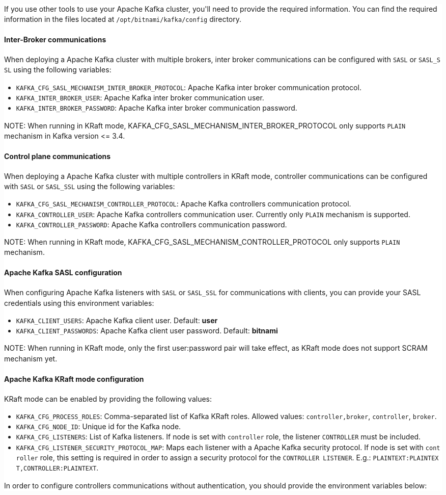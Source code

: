 If you use other tools to use your Apache Kafka cluster, you'll need to provide the required information. You can find the required information in the files located at `/opt/bitnami/kafka/config` directory.

#### Inter-Broker communications

When deploying a Apache Kafka cluster with multiple brokers, inter broker communications can be configured with `SASL` or `SASL_SSL` using the following variables:

* `KAFKA_CFG_SASL_MECHANISM_INTER_BROKER_PROTOCOL`: Apache Kafka inter broker communication protocol.
* `KAFKA_INTER_BROKER_USER`: Apache Kafka inter broker communication user.
* `KAFKA_INTER_BROKER_PASSWORD`: Apache Kafka inter broker communication password.

NOTE: When running in KRaft mode, KAFKA_CFG_SASL_MECHANISM_INTER_BROKER_PROTOCOL only supports `PLAIN` mechanism in Kafka version <= 3.4.

#### Control plane communications

When deploying a Apache Kafka cluster with multiple controllers in KRaft mode, controller communications can be configured with `SASL` or `SASL_SSL` using the following variables:

* `KAFKA_CFG_SASL_MECHANISM_CONTROLLER_PROTOCOL`: Apache Kafka controllers communication protocol.
* `KAFKA_CONTROLLER_USER`: Apache Kafka controllers communication user. Currently only `PLAIN` mechanism is supported.
* `KAFKA_CONTROLLER_PASSWORD`: Apache Kafka controllers communication password.

NOTE: When running in KRaft mode, KAFKA_CFG_SASL_MECHANISM_CONTROLLER_PROTOCOL only supports `PLAIN` mechanism.

#### Apache Kafka SASL configuration

When configuring Apache Kafka listeners with `SASL` or `SASL_SSL` for communications with clients, you can provide your SASL credentials using this environment variables:

* `KAFKA_CLIENT_USERS`: Apache Kafka client user. Default: **user**
* `KAFKA_CLIENT_PASSWORDS`: Apache Kafka client user password. Default: **bitnami**

NOTE: When running in KRaft mode, only the first user:password pair will take effect, as KRaft mode does not support SCRAM mechanism yet.

#### Apache Kafka KRaft mode configuration

KRaft mode can be enabled by providing the following values:

* `KAFKA_CFG_PROCESS_ROLES`: Comma-separated list of Kafka KRaft roles. Allowed values: `controller,broker`, `controller`, `broker`.
* `KAFKA_CFG_NODE_ID`: Unique id for the Kafka node.
* `KAFKA_CFG_LISTENERS`: List of Kafka listeners. If node is set with `controller` role, the listener `CONTROLLER` must be included.
* `KAFKA_CFG_LISTENER_SECURITY_PROTOCOL_MAP`: Maps each listener with a Apache Kafka security protocol. If node is set with `controller` role, this setting is required in order to assign a security protocol for the `CONTROLLER LISTENER`. E.g.: `PLAINTEXT:PLAINTEXT,CONTROLLER:PLAINTEXT`.

In order to configure controllers communications without authentication, you should provide the environment variables below:
